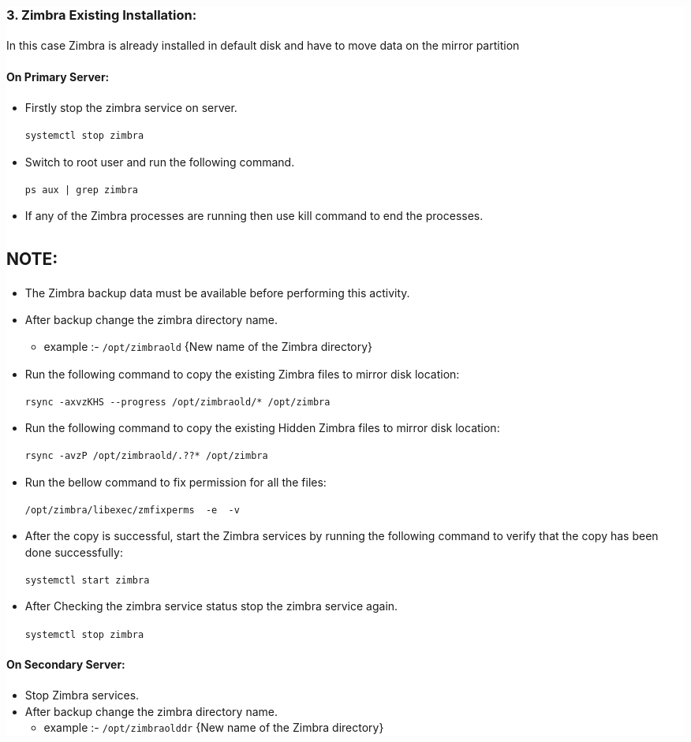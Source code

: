 
### 3. Zimbra Existing Installation:
In this case Zimbra is already installed in default disk and have to move data on the mirror partition

#### On Primary Server: 
  - Firstly stop the zimbra service on server. 
    ```
    systemctl stop zimbra
    ```
  - Switch to root user and run the following command.
    ```
    ps aux | grep zimbra
    ```   
  - If any of the Zimbra processes are running then 
        use kill command to end the processes.

 **NOTE:**
  ---
  - The Zimbra backup data must be available before performing this activity.
  - After backup change the zimbra directory name.
    - example :- `/opt/zimbraold` {New name of the Zimbra directory}
  - Run the following command to copy the existing Zimbra files to mirror disk location: 
    ```
    rsync -axvzKHS --progress /opt/zimbraold/* /opt/zimbra
    ```
  - Run the following command to copy the existing Hidden Zimbra files to mirror disk location: 
    ```
	rsync -avzP /opt/zimbraold/.??* /opt/zimbra
    ```


  - Run the bellow command to fix permission for all the files:
    ```
	/opt/zimbra/libexec/zmfixperms  -e  -v
    ```
  - After the copy is successful, start the Zimbra services by running the following command to verify that the copy has been done successfully: 
    ```     
	systemctl start zimbra
    ```
  - After Checking the zimbra service status stop the zimbra service again.
    ```
	systemctl stop zimbra
    ```
	 
  #### On Secondary Server:
  
  - Stop Zimbra services.
  - After backup change the zimbra directory name.
    - example :- `/opt/zimbraolddr` {New name of the Zimbra directory}
 
 